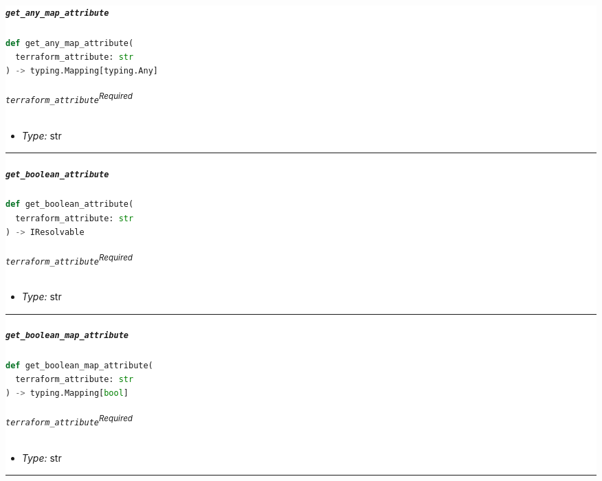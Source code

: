 ##### `get_any_map_attribute` <a name="get_any_map_attribute" id="@cdktf/provider-vault.kubernetesAuthBackendConfig.KubernetesAuthBackendConfig.getAnyMapAttribute"></a>

```python
def get_any_map_attribute(
  terraform_attribute: str
) -> typing.Mapping[typing.Any]
```

###### `terraform_attribute`<sup>Required</sup> <a name="terraform_attribute" id="@cdktf/provider-vault.kubernetesAuthBackendConfig.KubernetesAuthBackendConfig.getAnyMapAttribute.parameter.terraformAttribute"></a>

- *Type:* str

---

##### `get_boolean_attribute` <a name="get_boolean_attribute" id="@cdktf/provider-vault.kubernetesAuthBackendConfig.KubernetesAuthBackendConfig.getBooleanAttribute"></a>

```python
def get_boolean_attribute(
  terraform_attribute: str
) -> IResolvable
```

###### `terraform_attribute`<sup>Required</sup> <a name="terraform_attribute" id="@cdktf/provider-vault.kubernetesAuthBackendConfig.KubernetesAuthBackendConfig.getBooleanAttribute.parameter.terraformAttribute"></a>

- *Type:* str

---

##### `get_boolean_map_attribute` <a name="get_boolean_map_attribute" id="@cdktf/provider-vault.kubernetesAuthBackendConfig.KubernetesAuthBackendConfig.getBooleanMapAttribute"></a>

```python
def get_boolean_map_attribute(
  terraform_attribute: str
) -> typing.Mapping[bool]
```

###### `terraform_attribute`<sup>Required</sup> <a name="terraform_attribute" id="@cdktf/provider-vault.kubernetesAuthBackendConfig.KubernetesAuthBackendConfig.getBooleanMapAttribute.parameter.terraformAttribute"></a>

- *Type:* str

---
